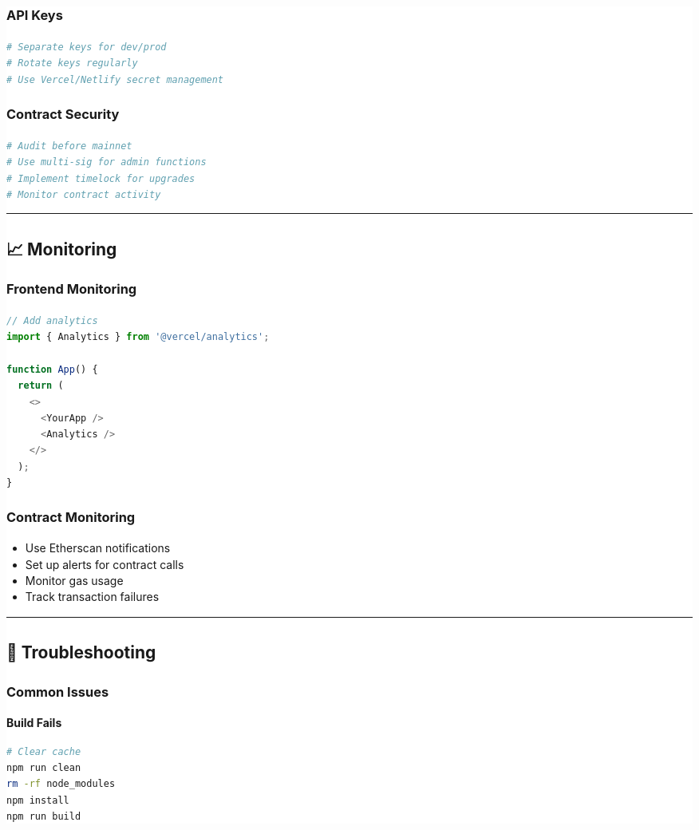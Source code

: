 ### API Keys

```bash
# Separate keys for dev/prod
# Rotate keys regularly
# Use Vercel/Netlify secret management
```

### Contract Security

```bash
# Audit before mainnet
# Use multi-sig for admin functions
# Implement timelock for upgrades
# Monitor contract activity
```

---

## 📈 Monitoring

### Frontend Monitoring

```typescript
// Add analytics
import { Analytics } from '@vercel/analytics';

function App() {
  return (
    <>
      <YourApp />
      <Analytics />
    </>
  );
}
```

### Contract Monitoring

- Use Etherscan notifications
- Set up alerts for contract calls
- Monitor gas usage
- Track transaction failures

---

## 🐛 Troubleshooting

### Common Issues

**Build Fails**
```bash
# Clear cache
npm run clean
rm -rf node_modules
npm install
npm run build
```
